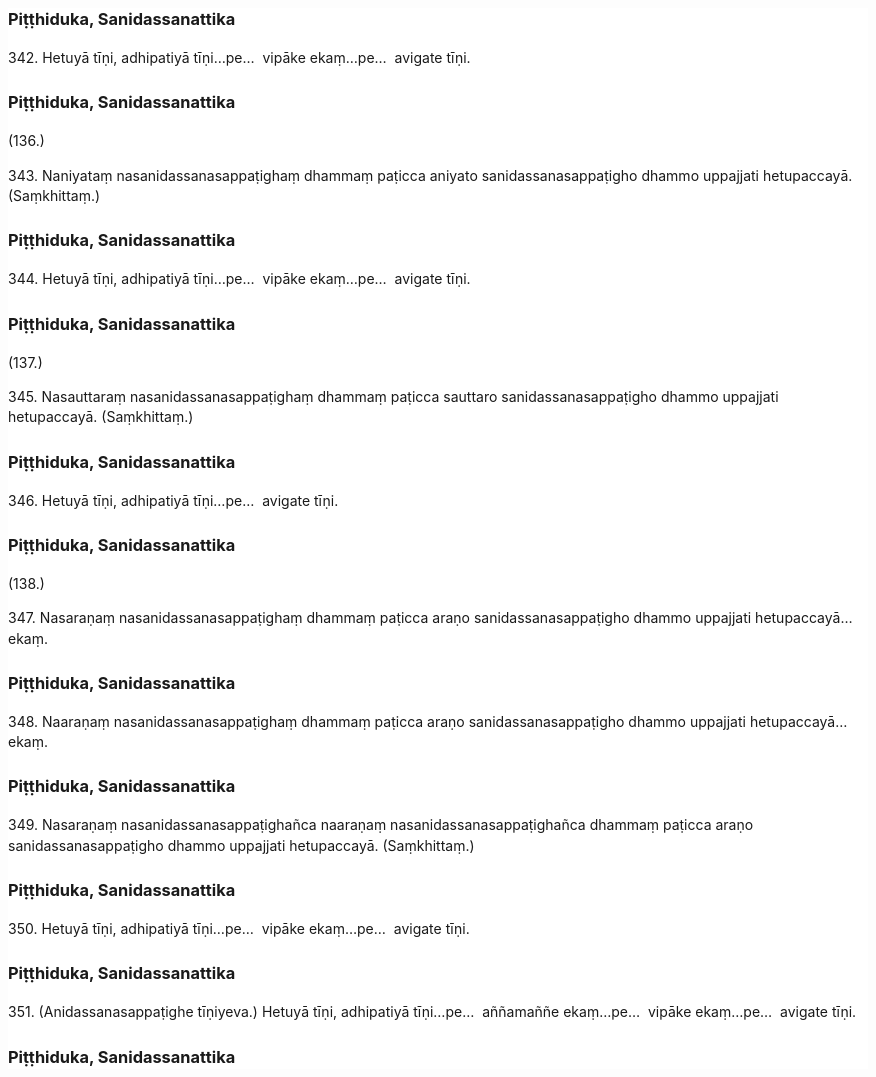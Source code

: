 ### Piṭṭhiduka, Sanidassanattika

342\. Hetuyā tīṇi, adhipatiyā tīṇi…pe…  vipāke ekaṃ…pe…  avigate tīṇi.

### Piṭṭhiduka, Sanidassanattika

(136.)

343\. Naniyataṃ nasanidassanasappaṭighaṃ dhammaṃ paṭicca aniyato sanidassanasappaṭigho dhammo uppajjati hetupaccayā. (Saṃkhittaṃ.)

### Piṭṭhiduka, Sanidassanattika

344\. Hetuyā tīṇi, adhipatiyā tīṇi…pe…  vipāke ekaṃ…pe…  avigate tīṇi.

### Piṭṭhiduka, Sanidassanattika

(137.)

345\. Nasauttaraṃ nasanidassanasappaṭighaṃ dhammaṃ paṭicca sauttaro sanidassanasappaṭigho dhammo uppajjati hetupaccayā. (Saṃkhittaṃ.)

### Piṭṭhiduka, Sanidassanattika

346\. Hetuyā tīṇi, adhipatiyā tīṇi…pe…  avigate tīṇi.

### Piṭṭhiduka, Sanidassanattika

(138.)

347\. Nasaraṇaṃ nasanidassanasappaṭighaṃ dhammaṃ paṭicca araṇo sanidassanasappaṭigho dhammo uppajjati hetupaccayā…  ekaṃ.

### Piṭṭhiduka, Sanidassanattika

348\. Naaraṇaṃ nasanidassanasappaṭighaṃ dhammaṃ paṭicca araṇo sanidassanasappaṭigho dhammo uppajjati hetupaccayā…  ekaṃ.

### Piṭṭhiduka, Sanidassanattika

349\. Nasaraṇaṃ nasanidassanasappaṭighañca naaraṇaṃ nasanidassanasappaṭighañca dhammaṃ paṭicca araṇo sanidassanasappaṭigho dhammo uppajjati hetupaccayā. (Saṃkhittaṃ.)

### Piṭṭhiduka, Sanidassanattika

350\. Hetuyā tīṇi, adhipatiyā tīṇi…pe…  vipāke ekaṃ…pe…  avigate tīṇi.

### Piṭṭhiduka, Sanidassanattika

351\. (Anidassanasappaṭighe tīṇiyeva.) Hetuyā tīṇi, adhipatiyā tīṇi…pe…  aññamaññe ekaṃ…pe…  vipāke ekaṃ…pe…  avigate tīṇi.

### Piṭṭhiduka, Sanidassanattika
